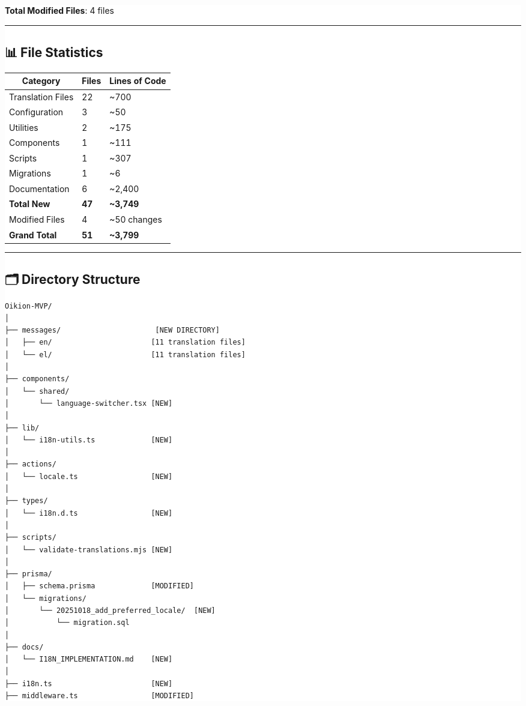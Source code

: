 **Total Modified Files**: 4 files

---

## 📊 File Statistics

| Category | Files | Lines of Code |
|----------|-------|---------------|
| Translation Files | 22 | ~700 |
| Configuration | 3 | ~50 |
| Utilities | 2 | ~175 |
| Components | 1 | ~111 |
| Scripts | 1 | ~307 |
| Migrations | 1 | ~6 |
| Documentation | 6 | ~2,400 |
| **Total New** | **47** | **~3,749** |
| Modified Files | 4 | ~50 changes |
| **Grand Total** | **51** | **~3,799** |

---

## 🗂️ Directory Structure

```
Oikion-MVP/
│
├── messages/                      [NEW DIRECTORY]
│   ├── en/                       [11 translation files]
│   └── el/                       [11 translation files]
│
├── components/
│   └── shared/
│       └── language-switcher.tsx [NEW]
│
├── lib/
│   └── i18n-utils.ts             [NEW]
│
├── actions/
│   └── locale.ts                 [NEW]
│
├── types/
│   └── i18n.d.ts                 [NEW]
│
├── scripts/
│   └── validate-translations.mjs [NEW]
│
├── prisma/
│   ├── schema.prisma             [MODIFIED]
│   └── migrations/
│       └── 20251018_add_preferred_locale/  [NEW]
│           └── migration.sql
│
├── docs/
│   └── I18N_IMPLEMENTATION.md    [NEW]
│
├── i18n.ts                       [NEW]
├── middleware.ts                 [MODIFIED]
```